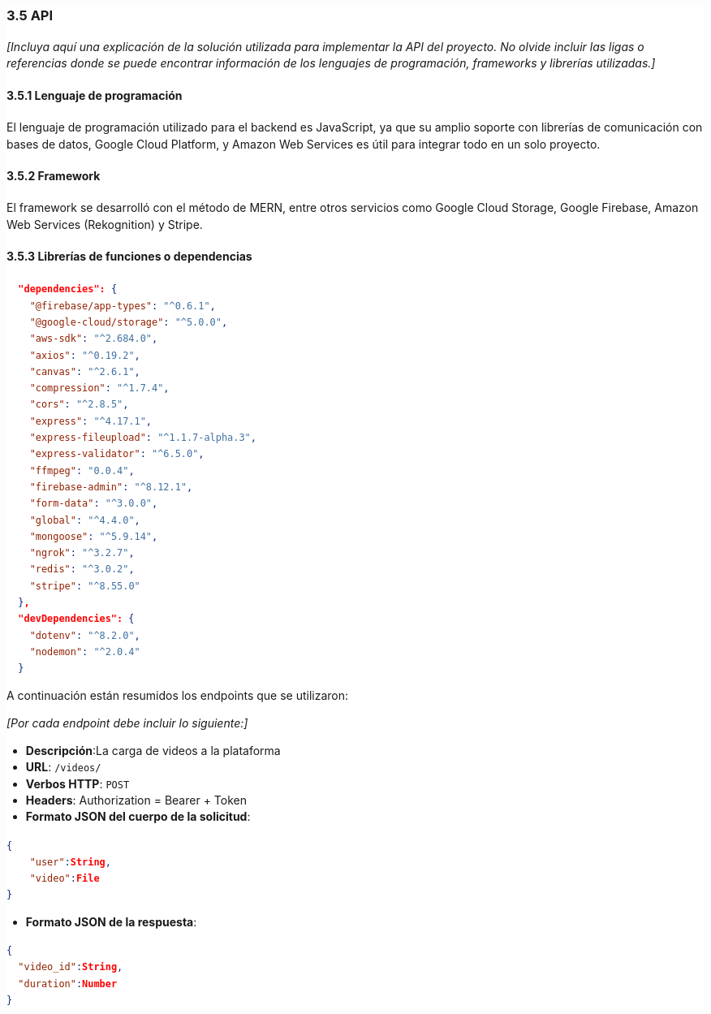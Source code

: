 ### 3.5 API

*[Incluya aquí una explicación de la solución utilizada para implementar la API del proyecto. No olvide incluir las ligas o referencias donde se puede encontrar información de los lenguajes de programación, frameworks y librerías utilizadas.]*

#### 3.5.1 Lenguaje de programación

El lenguaje de programación utilizado para el backend es JavaScript, ya que su amplio soporte con librerías de comunicación con bases de datos, Google Cloud Platform, y Amazon Web Services es útil para integrar todo en un solo proyecto.

#### 3.5.2 Framework

El framework se desarrolló con el método de MERN, entre otros servicios como Google Cloud Storage, Google Firebase, Amazon Web Services (Rekognition) y Stripe.

#### 3.5.3 Librerías de funciones o dependencias

~~~json
  "dependencies": {
    "@firebase/app-types": "^0.6.1",
    "@google-cloud/storage": "^5.0.0",
    "aws-sdk": "^2.684.0",
    "axios": "^0.19.2",
    "canvas": "^2.6.1",
    "compression": "^1.7.4",
    "cors": "^2.8.5",
    "express": "^4.17.1",
    "express-fileupload": "^1.1.7-alpha.3",
    "express-validator": "^6.5.0",
    "ffmpeg": "0.0.4",
    "firebase-admin": "^8.12.1",
    "form-data": "^3.0.0",
    "global": "^4.4.0",
    "mongoose": "^5.9.14",
    "ngrok": "^3.2.7",
    "redis": "^3.0.2",
    "stripe": "^8.55.0"
  },
  "devDependencies": {
    "dotenv": "^8.2.0",
    "nodemon": "^2.0.4"
  }
~~~

A continuación están resumidos los endpoints que se utilizaron:

*[Por cada endpoint debe incluir lo siguiente:]*

* **Descripción**:La carga de videos a la plataforma
* **URL**: ```/videos/```
* **Verbos HTTP**: ```POST```
* **Headers**: Authorization = Bearer + Token
* **Formato JSON del cuerpo de la solicitud**:
```json
{
    "user":String,
    "video":File
}
```
* **Formato JSON de la respuesta**:
```json
{
  "video_id":String,
  "duration":Number
}
```